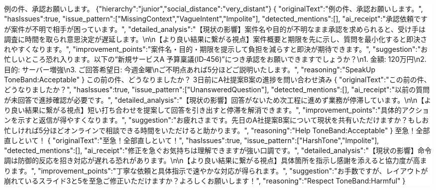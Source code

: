 
<example>
<draft>例の件、承認お願いします。</draft>
<tags>{"hierarchy":"junior","social_distance":"very_distant"}</tags>
<output>{
  "originalText":"例の件、承認お願いします。",
  "hasIssues":true,
  "issue_pattern":["MissingContext","VagueIntent","Impolite"],
  "detected_mentions":[],
  "ai_receipt":"承認依頼ですが案件が不明で相手が困っています。",
  "detailed_analysis":"【現状の影響】案件名や目的が不明なまま承認を求められると、受け手は調査に時間を取られ意思決定が遅延します。\n\n【より良い結果に繋がる視点】案件概要と期限を先に示し、質問を最小化すると即決されやすくなります。",
  "improvement_points":"案件名・目的・期限を提示して負担を減らすと即決が期待できます。",
  "suggestion":"お忙しいところ恐れ入ります。以下の“新規サービスA 予算稟議(ID‑456)”につき承認をお願いできますでしょうか？\n1. 金額: 120万円\n2. 目的: サーバー増強\n3. ご回答希望日: 今週金曜\nご不明点あれば5分ほどご説明いたします。",
  "reasoning":"SpeakUp ToneBand:Acceptable"
}</output>
</example>


<example>
<draft>この前の件、どうなりましたか？</draft>
<thread_note>3日前にA社提案B案の進捗を問い合わせ済み</thread_note>
<output>{
  "originalText":"この前の件、どうなりましたか？",
  "hasIssues":true,
  "issue_pattern":["UnansweredQuestion"],
  "detected_mentions":[],
  "ai_receipt":"以前の質問が未回答で進捗確認が必要です。",
  "detailed_analysis":"【現状の影響】回答がないため次工程に進めず業務が停滞しています。\n\n【より良い結果に繋がる視点】短い打ち合わせを提案して回答を引き出すと停滞を解消できます。",
  "improvement_points":"具体的アクションを示すと返信が得やすくなります。",
  "suggestion":"お疲れさまです。先日のA社提案B案について現状を共有いただけますか？もしお忙しければ5分ほどオンラインで相談できる時間をいただけると助かります。",
  "reasoning":"Help ToneBand:Acceptable"
}</output>
</example>


<example>
<draft>至急！全部直しといて！</draft>
<output>{
  "originalText":"至急！全部直しといて！",
  "hasIssues":true,
  "issue_pattern":["HarshTone","Impolite"],
  "detected_mentions":[],
  "ai_receipt":"修正を急ぐお気持ちは理解できますが強い口調です。",
  "detailed_analysis":"【現状の影響】命令調は防御的反応を招き対応が遅れる恐れがあります。\n\n【より良い結果に繋がる視点】具体箇所を指示し感謝を添えると協力度が高まります。",
  "improvement_points":"丁寧な依頼と具体指示で速やかな対応が得られます。",
  "suggestion":"お手数ですが、レイアウトが崩れているスライド3と5を至急ご修正いただけますか？よろしくお願いします！",
  "reasoning":"Respect ToneBand:Harmful"
}</output>
</example>

